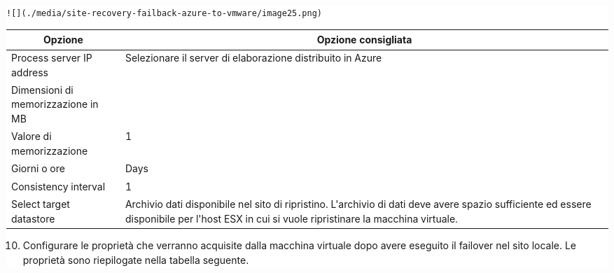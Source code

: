     ![](./media/site-recovery-failback-azure-to-vmware/image25.png)
   
   | **Opzione** | **Opzione consigliata** |
   | --- | --- |
   |  Process server IP address |Selezionare il server di elaborazione distribuito in Azure |
   |  Dimensioni di memorizzazione in MB | |
   |  Valore di memorizzazione |1 |
   |  Giorni o ore |Days |
   |  Consistency interval |1 |
   |  Select target datastore |Archivio dati disponibile nel sito di ripristino. L'archivio di dati deve avere spazio sufficiente ed essere disponibile per l'host ESX in cui si vuole ripristinare la macchina virtuale. |
10. Configurare le proprietà che verranno acquisite dalla macchina virtuale dopo avere eseguito il failover nel sito locale. Le proprietà sono riepilogate nella tabella seguente.
    